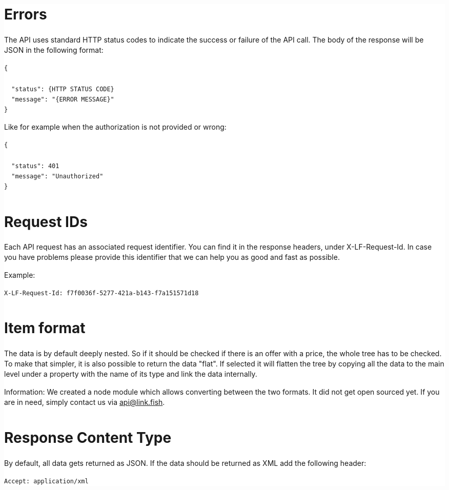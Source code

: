 
# Errors
The API uses standard HTTP status codes to indicate the success or failure of the API call. The body of the response will be JSON in the following format:
```
{

  "status": {HTTP STATUS CODE}
  "message": "{ERROR MESSAGE}"
}
```
Like for example when the authorization is not provided or wrong:
```
{

  "status": 401
  "message": "Unauthorized"
}
```

# Request IDs

Each API request has an associated request identifier. You can find it in the response headers, under X-LF-Request-Id. In case you have problems please provide this identifier that we can help you as good and fast as possible.


Example:
```
X-LF-Request-Id: f7f0036f-5277-421a-b143-f7a151571d18
```


# Item format

The data is by default deeply nested. So if it should be checked if there is an offer with a price, the whole tree has to be checked. To make that simpler, it is also possible to return the data "flat". If selected it will flatten the tree by copying all the data to the main level under a property with the name of its type and link the data internally.

Information: We created a node module which allows converting between the two formats. It did not get open sourced yet. If you are in need, simply contact us via api@link.fish.


# Response Content Type
By default, all data gets returned as JSON. If the data should be returned as XML add the following header:

```
Accept: application/xml
```
